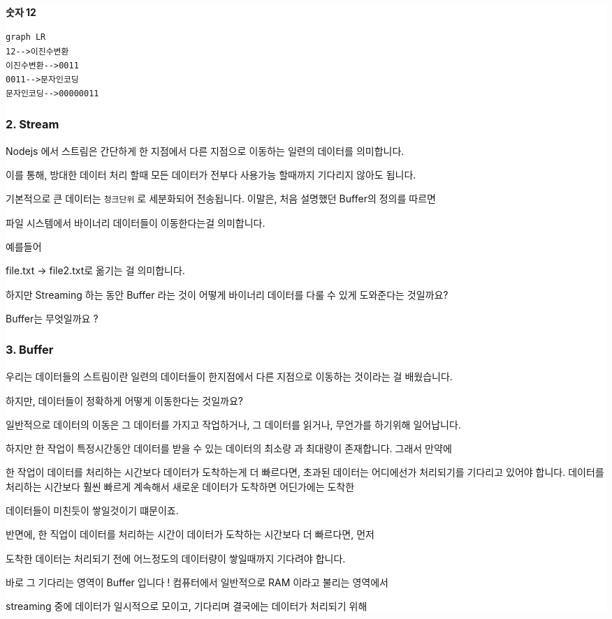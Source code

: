 

**숫자 12**

```mermaid
graph LR
12-->이진수변환
이진수변환-->0011
0011-->문자인코딩
문자인코딩-->00000011
```



### 2. Stream 



Nodejs 에서 스트림은 간단하게 한 지점에서 다른 지점으로 이동하는 일련의 데이터를 의미합니다.

이를 통해, 방대한 데이터 처리 할때 모든 데이터가 전부다 사용가능 할때까지 기다리지 않아도 됩니다.



기본적으로 큰 데이터는 `청크단위` 로 세분화되어 전송됩니다. 이말은, 처음 설명했던 Buffer의 정의를 따르면

파일 시스템에서 바이너리 데이터들이 이동한다는걸 의미합니다. 

예를들어

file.txt -> file2.txt로 옮기는 걸 의미합니다.



하지만 Streaming 하는 동안 Buffer 라는 것이 어떻게 바이너리 데이터를 다룰 수 있게 도와준다는 것일까요?

Buffer는 무엇일까요 ?



### 3. Buffer

우리는 데이터들의 스트림이란 일련의 데이터들이 한지점에서 다른 지점으로 이동하는 것이라는 걸 배웠습니다.

하지만, 데이터들이 정확하게 어떻게 이동한다는 것일까요?

일반적으로 데이터의 이동은 그 데이터를 가지고 작업하거나, 그 데이터를 읽거나, 무언가를 하기위해 일어납니다.

하지만 한 작업이 특정시간동안 데이터를 받을 수 있는 데이터의 최소량 과 최대량이 존재합니다. 그래서 만약에 

한 작업이 데이터를 처리하는 시간보다 데이터가 도착하는게 더 빠르다면, 초과된 데이터는 어디에선가 처리되기를 기다리고 있어야 합니다. 데이터를 처리하는 시간보다 훨씬 빠르게 계속해서 새로운 데이터가 도착하면 어딘가에는 도착한 

데이터들이 미친듯이 쌓일것이기 떄문이죠.



반면에, 한 직업이 데이터를 처리하는 시간이 데이터가 도착하는 시간보다 더 빠르다면, 먼저

도착한 데이터는 처리되기 전에 어느정도의 데이터량이 쌓일때까지 기다려야 합니다.



바로 그 기다리는 영역이 Buffer 입니다 ! 컴퓨터에서 일반적으로 RAM 이라고 불리는 영역에서

streaming 중에 데이터가 일시적으로 모이고, 기다리며 결국에는 데이터가 처리되기 위해
